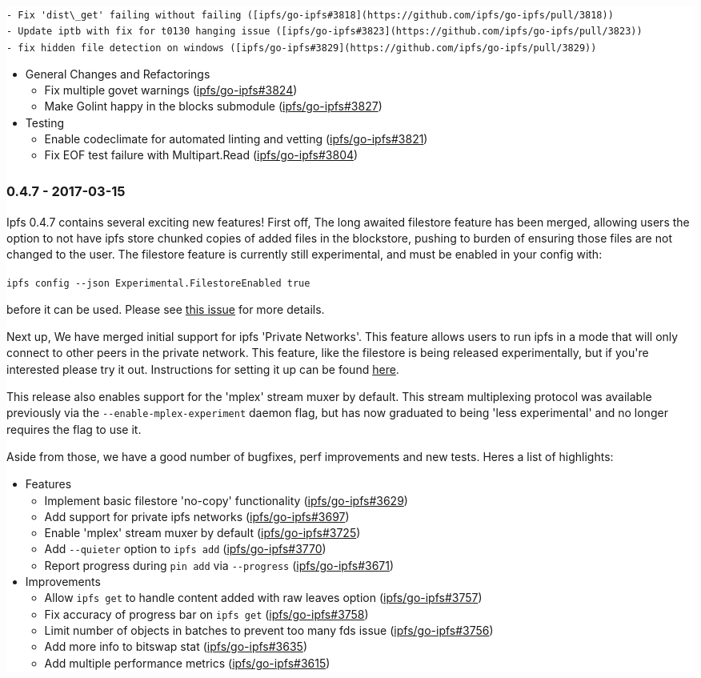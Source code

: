 	- Fix 'dist\_get' failing without failing ([ipfs/go-ipfs#3818](https://github.com/ipfs/go-ipfs/pull/3818))
	- Update iptb with fix for t0130 hanging issue ([ipfs/go-ipfs#3823](https://github.com/ipfs/go-ipfs/pull/3823))
	- fix hidden file detection on windows ([ipfs/go-ipfs#3829](https://github.com/ipfs/go-ipfs/pull/3829))
- General Changes and Refactorings
	- Fix multiple govet warnings ([ipfs/go-ipfs#3824](https://github.com/ipfs/go-ipfs/pull/3824))
	- Make Golint happy in the blocks submodule ([ipfs/go-ipfs#3827](https://github.com/ipfs/go-ipfs/pull/3827))
- Testing
	- Enable codeclimate for automated linting and vetting ([ipfs/go-ipfs#3821](https://github.com/ipfs/go-ipfs/pull/3821))
	- Fix EOF test failure with Multipart.Read ([ipfs/go-ipfs#3804](https://github.com/ipfs/go-ipfs/pull/3804))

### 0.4.7 - 2017-03-15

Ipfs 0.4.7 contains several exciting new features!
First off, The long awaited filestore feature has been merged, allowing users
the option to not have ipfs store chunked copies of added files in the
blockstore, pushing to burden of ensuring those files are not changed to the
user. The filestore feature is currently still experimental, and must be
enabled in your config with:
```
ipfs config --json Experimental.FilestoreEnabled true
```
before it can be used. Please see [this issue](https://github.com/ipfs/go-ipfs/issues/3397#issuecomment-284337564) for more details.

Next up, We have merged initial support for ipfs 'Private Networks'. This
feature allows users to run ipfs in a mode that will only connect to other
peers in the private network. This feature, like the filestore is being
released experimentally, but if you're interested please try it out.
Instructions for setting it up can be found
[here](https://github.com/ipfs/go-ipfs/issues/3397#issuecomment-284341649).

This release also enables support for the 'mplex' stream muxer by default. This
stream multiplexing protocol was available previously via the
`--enable-mplex-experiment` daemon flag, but has now graduated to being 'less
experimental' and no longer requires the flag to use it.

Aside from those, we have a good number of bugfixes, perf improvements and new
tests. Heres a list of highlights:

- Features
	- Implement basic filestore 'no-copy' functionality ([ipfs/go-ipfs#3629](https://github.com/ipfs/go-ipfs/pull/3629))
	- Add support for private ipfs networks ([ipfs/go-ipfs#3697](https://github.com/ipfs/go-ipfs/pull/3697))
	- Enable 'mplex' stream muxer by default ([ipfs/go-ipfs#3725](https://github.com/ipfs/go-ipfs/pull/3725))
	- Add `--quieter` option to `ipfs add` ([ipfs/go-ipfs#3770](https://github.com/ipfs/go-ipfs/pull/3770))
	- Report progress during `pin add` via `--progress` ([ipfs/go-ipfs#3671](https://github.com/ipfs/go-ipfs/pull/3671))
- Improvements
	- Allow `ipfs get` to handle content added with raw leaves option ([ipfs/go-ipfs#3757](https://github.com/ipfs/go-ipfs/pull/3757))
	- Fix accuracy of progress bar on `ipfs get` ([ipfs/go-ipfs#3758](https://github.com/ipfs/go-ipfs/pull/3758))
	- Limit number of objects in batches to prevent too many fds issue ([ipfs/go-ipfs#3756](https://github.com/ipfs/go-ipfs/pull/3756))
	- Add more info to bitswap stat ([ipfs/go-ipfs#3635](https://github.com/ipfs/go-ipfs/pull/3635))
	- Add multiple performance metrics ([ipfs/go-ipfs#3615](https://github.com/ipfs/go-ipfs/pull/3615))